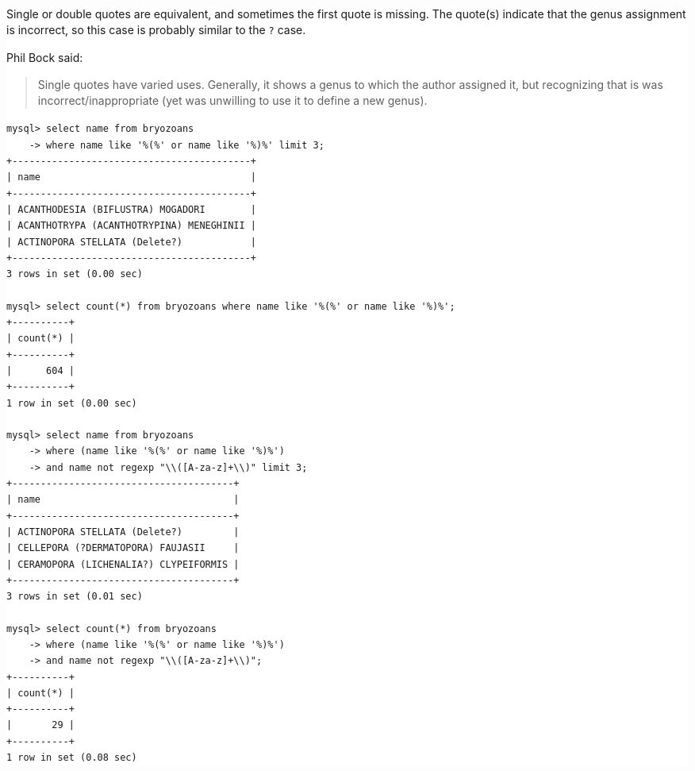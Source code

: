 ```
```

Single or double quotes are equivalent, and sometimes the first quote is
missing. The quote(s) indicate that the genus assignment is incorrect, so
this case is probably similar to the `?` case.

Phil Bock said:

> Single quotes have varied uses. Generally, it shows a genus to which the
> author assigned it, but recognizing that is was incorrect/inappropriate (yet
> was unwilling to use it to define a new genus).

```
mysql> select name from bryozoans
    -> where name like '%(%' or name like '%)%' limit 3;
+------------------------------------------+
| name                                     |
+------------------------------------------+
| ACANTHODESIA (BIFLUSTRA) MOGADORI        |
| ACANTHOTRYPA (ACANTHOTRYPINA) MENEGHINII |
| ACTINOPORA STELLATA (Delete?)            |
+------------------------------------------+
3 rows in set (0.00 sec)

mysql> select count(*) from bryozoans where name like '%(%' or name like '%)%';
+----------+
| count(*) |
+----------+
|      604 |
+----------+
1 row in set (0.00 sec)

mysql> select name from bryozoans
    -> where (name like '%(%' or name like '%)%')
    -> and name not regexp "\\([A-za-z]+\\)" limit 3;
+---------------------------------------+
| name                                  |
+---------------------------------------+
| ACTINOPORA STELLATA (Delete?)         |
| CELLEPORA (?DERMATOPORA) FAUJASII     |
| CERAMOPORA (LICHENALIA?) CLYPEIFORMIS |
+---------------------------------------+
3 rows in set (0.01 sec)

mysql> select count(*) from bryozoans
    -> where (name like '%(%' or name like '%)%')
    -> and name not regexp "\\([A-za-z]+\\)";
+----------+
| count(*) |
+----------+
|       29 |
+----------+
1 row in set (0.08 sec)
```
